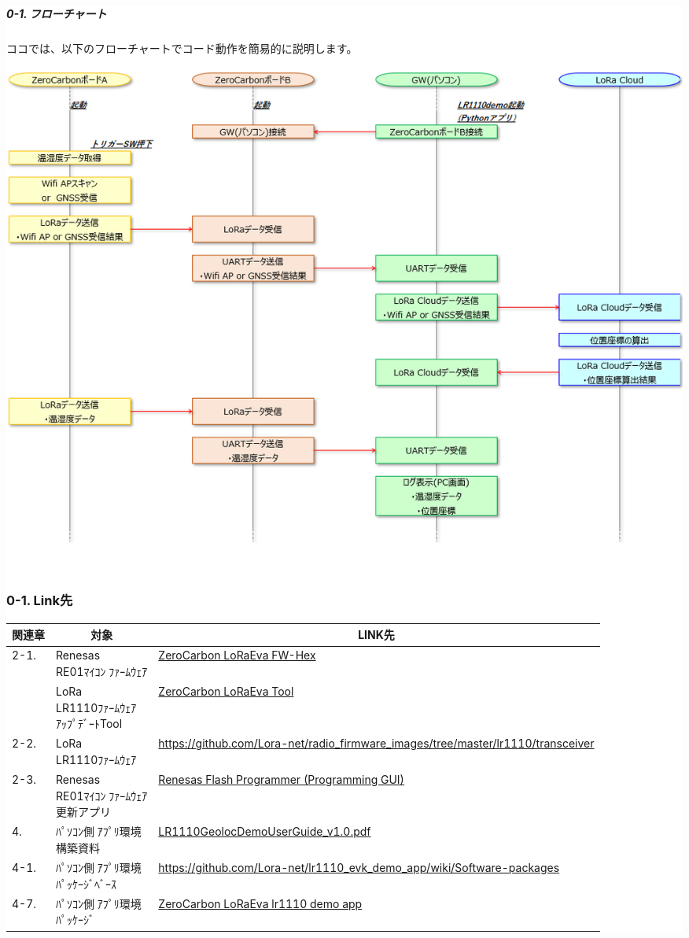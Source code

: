 ##### 0-1. フローチャート  
ココでは、以下のフローチャートでコード動作を簡易的に説明します。

![簡易フローチャート.png](img/簡易フローチャート.png)

<br>

<div style="page-break-before:always"></div>

### 0-1. Link先  

| 関連章 | 対象 | LINK先 |
| ---- | ---- | ---- |
|2-1.| Renesas<br>RE01ﾏｲｺﾝ ﾌｧｰﾑｳｪｱ | [ZeroCarbon LoRaEva FW-Hex](https://github.com/ZeroCarbon-LoRaEva/FW-Hex)  |
||LoRa<br>LR1110ﾌｧｰﾑｳｪｱ<br>ｱｯﾌﾟﾃﾞｰﾄTool|  [ZeroCarbon LoRaEva Tool](https://github.com/ZeroCarbon-LoRaEva/Tool)  |
|2-2.| LoRa<br>LR1110ﾌｧｰﾑｳｪｱ | https://github.com/Lora-net/radio_firmware_images/tree/master/lr1110/transceiver |
|2-3.| Renesas<br>RE01ﾏｲｺﾝ ﾌｧｰﾑｳｪｱ<br>更新アプリ | [Renesas Flash Programmer (Programming GUI)](https://www.renesas.com/jp/ja/software-tool/renesas-flash-programmer-programming-gui) |
|4.| ﾊﾟｿｺﾝ側 ｱﾌﾟﾘ環境<br>構築資料 | [LR1110GeolocDemoUserGuide_v1.0.pdf](https://edit.wpgdadawant.com/uploads/news_file/program/2021/36422/tech_files/LR1110GeolocDemoUserGuide_v1.0.pdf)   |
|4-1.| ﾊﾟｿｺﾝ側 ｱﾌﾟﾘ環境<br>ﾊﾟｯｹｰｼﾞﾍﾞｰｽ | https://github.com/Lora-net/lr1110_evk_demo_app/wiki/Software-packages  |
|4-7.| ﾊﾟｿｺﾝ側 ｱﾌﾟﾘ環境<br>ﾊﾟｯｹｰｼﾞ | [ZeroCarbon LoRaEva lr1110 demo app](https://github.com/ZeroCarbon-LoRaEva/lr1110_evk_demo_app) |
